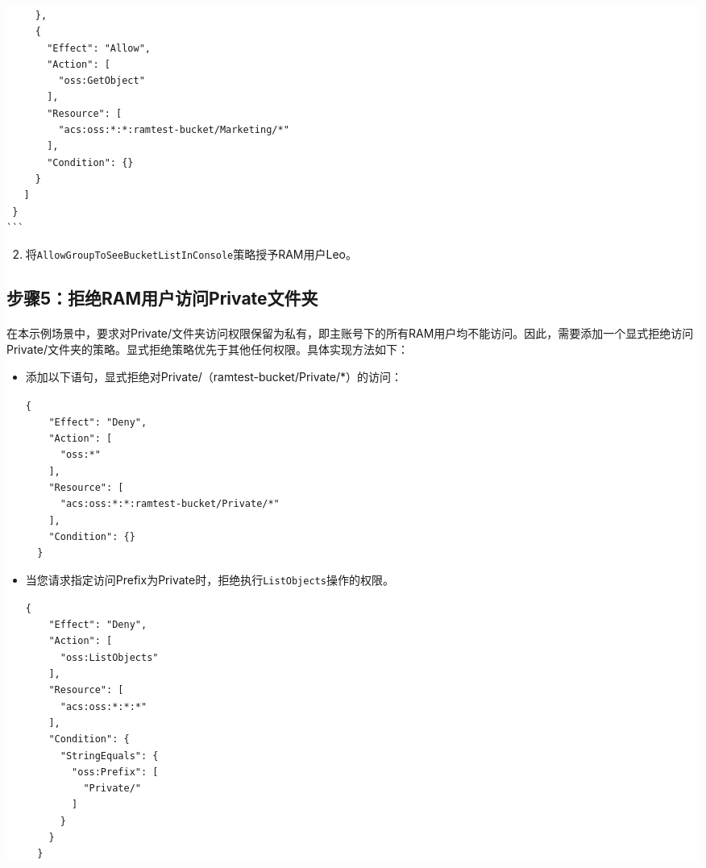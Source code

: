          },
         {
           "Effect": "Allow",
           "Action": [
             "oss:GetObject"       
           ],
           "Resource": [
             "acs:oss:*:*:ramtest-bucket/Marketing/*"
           ],
           "Condition": {}
         }
       ]
     }
    ```

2.  将`AllowGroupToSeeBucketListInConsole`策略授予RAM用户Leo。


## 步骤5：拒绝RAM用户访问Private文件夹

在本示例场景中，要求对Private/文件夹访问权限保留为私有，即主账号下的所有RAM用户均不能访问。因此，需要添加一个显式拒绝访问Private/文件夹的策略。显式拒绝策略优先于其他任何权限。具体实现方法如下：

-   添加以下语句，显式拒绝对Private/（ramtest-bucket/Private/\*）的访问：

    ```
    {
        "Effect": "Deny",
        "Action": [
          "oss:*"
        ],
        "Resource": [
          "acs:oss:*:*:ramtest-bucket/Private/*"
        ],
        "Condition": {}
      }
    ```

-   当您请求指定访问Prefix为Private时，拒绝执行`ListObjects`操作的权限。

    ```
    {
        "Effect": "Deny",
        "Action": [
          "oss:ListObjects"
        ],
        "Resource": [
          "acs:oss:*:*:*"
        ],
        "Condition": {
          "StringEquals": {
            "oss:Prefix": [
              "Private/"
            ]
          }
        }
      }
    ```
